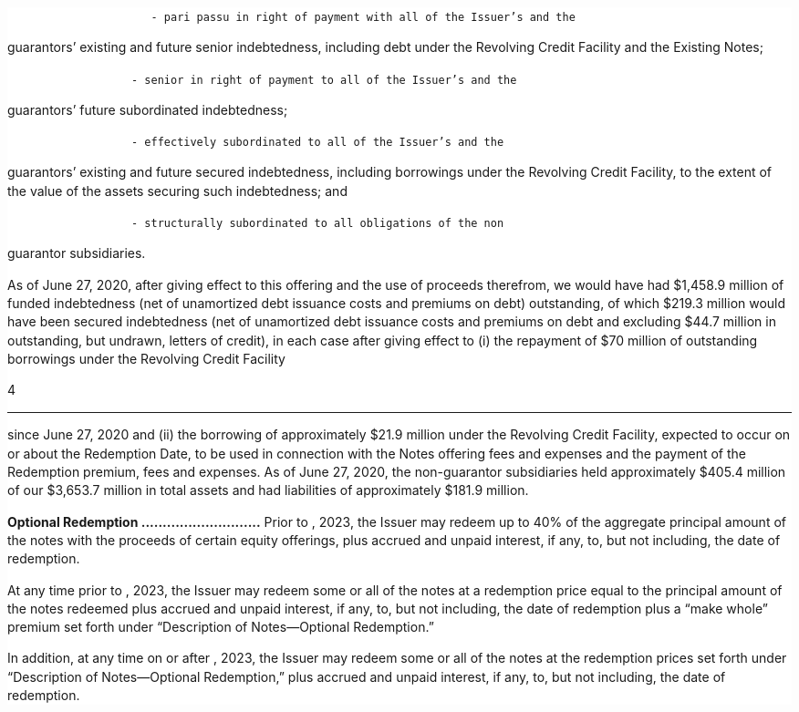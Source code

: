                           - pari passu in right of payment with all of the Issuer’s and the

guarantors’ existing and future senior indebtedness, including
debt under the Revolving Credit Facility and the Existing
Notes;

                       - senior in right of payment to all of the Issuer’s and the

guarantors’ future subordinated indebtedness;

                       - effectively subordinated to all of the Issuer’s and the

guarantors’ existing and future secured indebtedness,
including borrowings under the Revolving Credit Facility, to
the extent of the value of the assets securing such indebtedness;
and

                       - structurally subordinated to all obligations of the non
guarantor subsidiaries.

As of June 27, 2020, after giving effect to this offering and the use of
proceeds therefrom, we would have had $1,458.9 million of funded
indebtedness (net of unamortized debt issuance costs and premiums on
debt) outstanding, of which $219.3 million would have been secured
indebtedness (net of unamortized debt issuance costs and premiums on
debt and excluding $44.7 million in outstanding, but undrawn, letters
of credit), in each case after giving effect to (i) the repayment of $70
million of outstanding borrowings under the Revolving Credit Facility

4


-----

since June 27, 2020 and (ii) the borrowing of approximately $21.9
million under the Revolving Credit Facility, expected to occur on or
about the Redemption Date, to be used in connection with the Notes
offering fees and expenses and the payment of the Redemption
premium, fees and expenses. As of June 27, 2020, the non-guarantor
subsidiaries held approximately $405.4 million of our $3,653.7 million
in total assets and had liabilities of approximately $181.9 million.

**Optional Redemption ............................** Prior to     , 2023, the Issuer may redeem up to 40% of the
aggregate principal amount of the notes with the proceeds of certain
equity offerings, plus accrued and unpaid interest, if any, to, but not
including, the date of redemption.

At any time prior to     , 2023, the Issuer may redeem some or all
of the notes at a redemption price equal to the principal amount of the
notes redeemed plus accrued and unpaid interest, if any, to, but not
including, the date of redemption plus a “make whole” premium set
forth under “Description of Notes—Optional Redemption.”

In addition, at any time on or after     , 2023, the Issuer may redeem
some or all of the notes at the redemption prices set forth under
“Description of Notes—Optional Redemption,” plus accrued and
unpaid interest, if any, to, but not including, the date of redemption.
